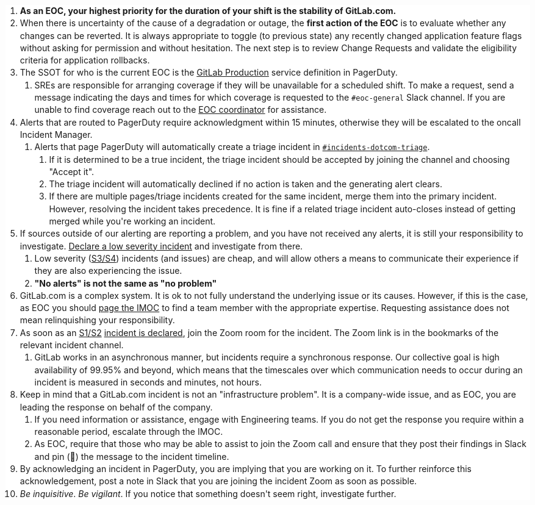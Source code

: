 1. **As an EOC, your highest priority for the duration of your shift is the stability of GitLab.com.**
2. When there is uncertainty of the cause of a degradation or outage, the **first action of the EOC** is to evaluate whether any changes can be reverted. It is always appropriate to toggle (to previous state) any recently changed application feature flags without asking for permission and without hesitation. The next step is to review Change Requests and validate the eligibility criteria for application rollbacks.
3. The SSOT for who is the current EOC is the [GitLab Production](https://gitlab.pagerduty.com/service-directory/PATDFCE) service definition in PagerDuty.
    1. SREs are responsible for arranging coverage if they will be unavailable for a scheduled shift.  To make a request, send a message indicating the days and times for which coverage is requested to the `#eoc-general` Slack channel.  If you are unable to find coverage reach out to the [EOC coordinator](#engineer-on-call-coordinator) for assistance.
4. Alerts that are routed to PagerDuty require acknowledgment within 15 minutes, otherwise they will be escalated to the oncall Incident Manager.
    1. Alerts that page PagerDuty will automatically create a triage incident in [`#incidents-dotcom-triage`](https://gitlab.slack.com/archives/alerts).
       1. If it is determined to be a true incident, the triage incident should be accepted by joining the channel and choosing "Accept it".
       2. The triage incident will automatically declined if no action is taken and the generating alert clears.
       3. If there are multiple pages/triage incidents created for the same incident, merge them into the primary incident. However, resolving the incident takes precedence. It is fine if a related triage incident auto-closes instead of getting merged while you're working an incident.
5. If sources outside of our alerting are reporting a problem, and you have not received any alerts, it is still your responsibility to investigate. [Declare a low severity incident](#reporting-an-incident) and investigate from there.
    1. Low severity ([S3/S4](#severities)) incidents (and issues) are cheap, and will allow others a means to communicate their experience if they are also experiencing the issue.
    2. **"No alerts" is not the same as "no problem"**
6. GitLab.com is a complex system. It is ok to not fully understand the underlying issue or its causes. However, if this is the case, as EOC you should [page the IMOC](#how-to-engage-response-teams) to find a team member with the appropriate expertise. Requesting assistance does not mean relinquishing your responsibility.
7. As soon as an [S1/S2](#severities) [incident is declared](#report-an-incident-via-slack), join the Zoom room for the incident. The Zoom link is in the bookmarks of the relevant incident channel.
    1. GitLab works in an asynchronous manner, but incidents require a synchronous response. Our collective goal is high availability of 99.95% and beyond, which means that the timescales over which communication needs to occur during an incident is measured in seconds and minutes, not hours.
8. Keep in mind that a GitLab.com incident is not an "infrastructure problem". It is a company-wide issue, and as EOC, you are leading the response on behalf of the company.
    1. If you need information or assistance, engage with Engineering teams. If you do not get the response you require within a reasonable period, escalate through the IMOC.
    2. As EOC, require that those who may be able to assist to join the Zoom call and ensure that they post their findings in Slack and pin (📌) the message to the incident timeline.
9. By acknowledging an incident in PagerDuty, you are implying that you are working on it. To further reinforce this acknowledgement, post a note in Slack that you are joining the incident Zoom as soon as possible.
10. _Be inquisitive_. _Be vigilant_. If you notice that something doesn't seem right, investigate further.
